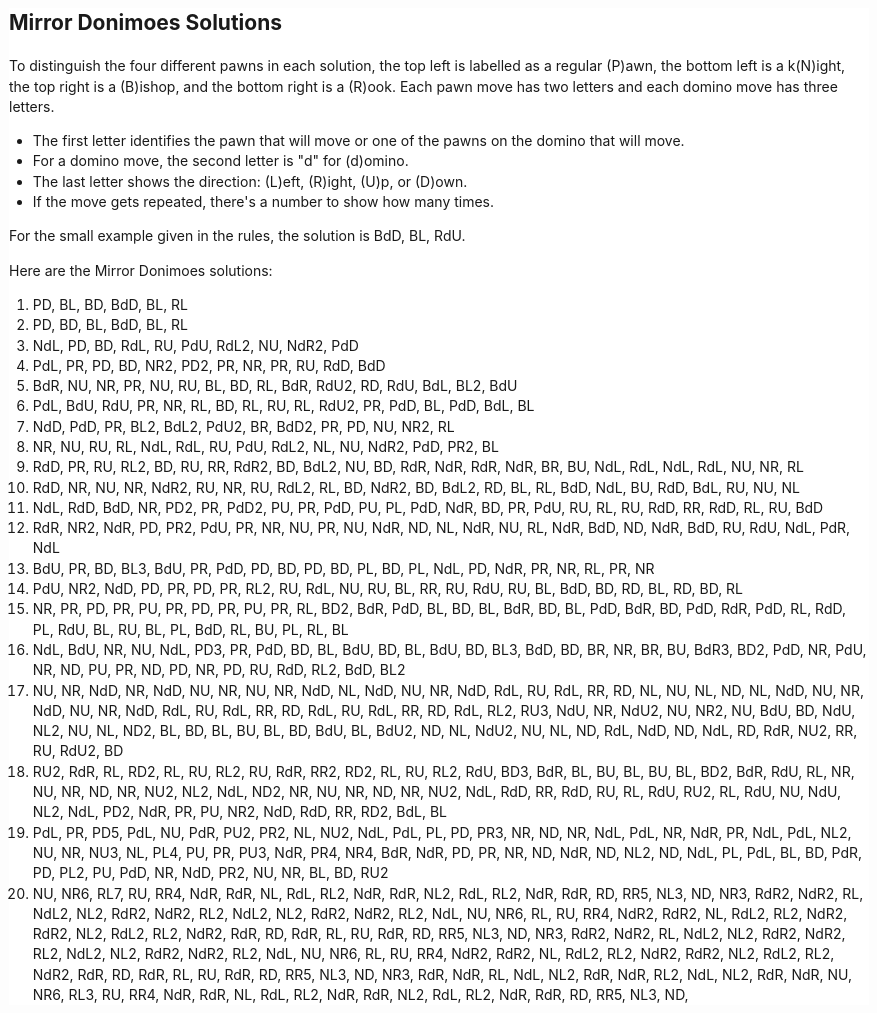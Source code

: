 ## Mirror Donimoes Solutions
To distinguish the four different pawns in each solution, the top left is
labelled as a regular (P)awn, the bottom left is a k(N)ight, the top right is a
(B)ishop, and the bottom right is a (R)ook. Each pawn move has two letters and
each domino move has three letters.

* The first letter identifies the pawn that will move or one of the pawns on the
    domino that will move.
* For a domino move, the second letter is "d" for (d)omino.
* The last letter shows the direction: (L)eft, (R)ight, (U)p, or (D)own.
* If the move gets repeated, there's a number to show how many times.

For the small example given in the rules, the solution is BdD, BL, RdU.

Here are the Mirror Donimoes solutions:

1. PD, BL, BD, BdD, BL, RL
2. PD, BD, BL, BdD, BL, RL
3. NdL, PD, BD, RdL, RU, PdU, RdL2, NU, NdR2, PdD
4. PdL, PR, PD, BD, NR2, PD2, PR, NR, PR, RU, RdD, BdD
5. BdR, NU, NR, PR, NU, RU, BL, BD, RL, BdR, RdU2, RD, RdU, BdL, BL2, BdU
6. PdL, BdU, RdU, PR, NR, RL, BD, RL, RU, RL, RdU2, PR, PdD, BL, PdD, BdL, BL
7. NdD, PdD, PR, BL2, BdL2, PdU2, BR, BdD2, PR, PD, NU, NR2, RL
8. NR, NU, RU, RL, NdL, RdL, RU, PdU, RdL2, NL, NU, NdR2, PdD, PR2, BL
9. RdD, PR, RU, RL2, BD, RU, RR, RdR2, BD, BdL2, NU, BD, RdR, NdR, RdR, NdR, BR,
    BU, NdL, RdL, NdL, RdL, NU, NR, RL
10. RdD, NR, NU, NR, NdR2, RU, NR, RU, RdL2, RL, BD, NdR2, BD, BdL2, RD, BL, RL,
    BdD, NdL, BU, RdD, BdL, RU, NU, NL
11. NdL, RdD, BdD, NR, PD2, PR, PdD2, PU, PR, PdD, PU, PL, PdD, NdR, BD, PR,
    PdU, RU, RL, RU, RdD, RR, RdD, RL, RU, BdD
12. RdR, NR2, NdR, PD, PR2, PdU, PR, NR, NU, PR, NU, NdR, ND, NL, NdR, NU, RL,
    NdR, BdD, ND, NdR, BdD, RU, RdU, NdL, PdR, NdL
13. BdU, PR, BD, BL3, BdU, PR, PdD, PD, BD, PD, BD, PL, BD, PL, NdL, PD, NdR,
    PR, NR, RL, PR, NR
14. PdU, NR2, NdD, PD, PR, PD, PR, RL2, RU, RdL, NU, RU, BL, RR, RU, RdU, RU,
    BL, BdD, BD, RD, BL, RD, BD, RL
15. NR, PR, PD, PR, PU, PR, PD, PR, PU, PR, RL, BD2, BdR, PdD, BL, BD, BL, BdR,
    BD, BL, PdD, BdR, BD, PdD, RdR, PdD, RL, RdD, PL, RdU, BL, RU, BL, PL, BdD,
    RL, BU, PL, RL, BL
16. NdL, BdU, NR, NU, NdL, PD3, PR, PdD, BD, BL, BdU, BD, BL, BdU, BD, BL3, BdD,
    BD, BR, NR, BR, BU, BdR3, BD2, PdD, NR, PdU, NR, ND, PU, PR, ND, PD, NR, PD,
    RU, RdD, RL2, BdD, BL2
17. NU, NR, NdD, NR, NdD, NU, NR, NU, NR, NdD, NL, NdD, NU, NR, NdD, RdL, RU,
    RdL, RR, RD, NL, NU, NL, ND, NL, NdD, NU, NR, NdD, NU, NR, NdD, RdL, RU,
    RdL, RR, RD, RdL, RU, RdL, RR, RD, RdL, RL2, RU3, NdU, NR, NdU2, NU, NR2,
    NU, BdU, BD, NdU, NL2, NU, NL, ND2, BL, BD, BL, BU, BL, BD, BdU, BL, BdU2,
    ND, NL, NdU2, NU, NL, ND, RdL, NdD, ND, NdL, RD, RdR, NU2, RR, RU, RdU2, BD
18. RU2, RdR, RL, RD2, RL, RU, RL2, RU, RdR, RR2, RD2, RL, RU, RL2, RdU, BD3,
    BdR, BL, BU, BL, BU, BL, BD2, BdR, RdU, RL, NR, NU, NR, ND, NR, NU2, NL2,
    NdL, ND2, NR, NU, NR, ND, NR, NU2, NdL, RdD, RR, RdD, RU, RL, RdU, RU2, RL,
    RdU, NU, NdU, NL2, NdL, PD2, NdR, PR, PU, NR2, NdD, RdD, RR, RD2, BdL, BL
19. PdL, PR, PD5, PdL, NU, PdR, PU2, PR2, NL, NU2, NdL, PdL, PL, PD, PR3, NR,
    ND, NR, NdL, PdL, NR, NdR, PR, NdL, PdL, NL2, NU, NR, NU3, NL, PL4, PU, PR,
    PU3, NdR, PR4, NR4, BdR, NdR, PD, PR, NR, ND, NdR, ND, NL2, ND, NdL, PL,
    PdL, BL, BD, PdR, PD, PL2, PU, PdD, NR, NdD, PR2, NU, NR, BL, BD, RU2
20. NU, NR6, RL7, RU, RR4, NdR, RdR, NL, RdL, RL2, NdR, RdR, NL2, RdL, RL2, NdR,
    RdR, RD, RR5, NL3, ND, NR3, RdR2, NdR2, RL, NdL2, NL2, RdR2, NdR2, RL2,
    NdL2, NL2, RdR2, NdR2, RL2, NdL, NU, NR6, RL, RU, RR4, NdR2, RdR2, NL, RdL2,
    RL2, NdR2, RdR2, NL2, RdL2, RL2, NdR2, RdR, RD, RdR, RL, RU, RdR, RD, RR5,
    NL3, ND, NR3, RdR2, NdR2, RL, NdL2, NL2, RdR2, NdR2, RL2, NdL2, NL2, RdR2,
    NdR2, RL2, NdL, NU, NR6, RL, RU, RR4, NdR2, RdR2, NL, RdL2, RL2, NdR2, RdR2,
    NL2, RdL2, RL2, NdR2, RdR, RD, RdR, RL, RU, RdR, RD, RR5, NL3, ND, NR3, RdR,
    NdR, RL, NdL, NL2, RdR, NdR, RL2, NdL, NL2, RdR, NdR, NU, NR6, RL3, RU, RR4,
    NdR, RdR, NL, RdL, RL2, NdR, RdR, NL2, RdL, RL2, NdR, RdR, RD, RR5, NL3, ND,